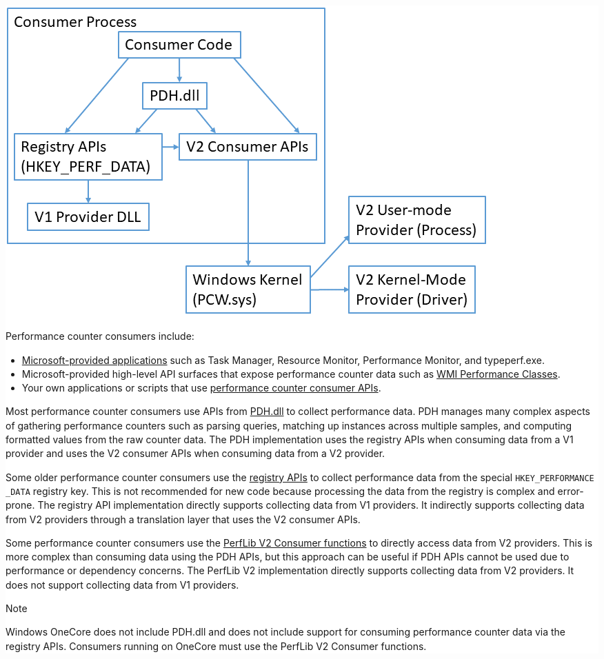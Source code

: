 ![Performance counter applications invoke Windows APIs which call into providers to obtain performance data.](images/architecture.png)

Performance counter consumers include:

- [Microsoft-provided applications](performance-counters-tools.md) such as Task Manager, Resource Monitor, Performance Monitor, and typeperf.exe.
- Microsoft-provided high-level API surfaces that expose performance counter data such as [WMI Performance Classes](/windows/desktop/WmiSdk/monitoring-performance-data).
- Your own applications or scripts that use [performance counter consumer APIs](consuming-counter-data.md).

Most performance counter consumers use APIs from [PDH.dll](using-the-pdh-functions-to-consume-counter-data.md) to collect performance data. PDH manages many complex aspects of gathering performance counters such as parsing queries, matching up instances across multiple samples, and computing formatted values from the raw counter data. The PDH implementation uses the registry APIs when consuming data from a V1 provider and uses the V2 consumer APIs when consuming data from a V2 provider.

Some older performance counter consumers use the [registry APIs](using-the-registry-functions-to-consume-counter-data.md) to collect performance data from the special `HKEY_PERFORMANCE_DATA` registry key. This is not recommended for new code because processing the data from the registry is complex and error-prone. The registry API implementation directly supports collecting data from V1 providers. It indirectly supports collecting data from V2 providers through a translation layer that uses the V2 consumer APIs.

Some performance counter consumers use the [PerfLib V2 Consumer functions](using-the-perflib-functions-to-consume-counter-data.md) to directly access data from V2 providers. This is more complex than consuming data using the PDH APIs, but this approach can be useful if PDH APIs cannot be used due to performance or dependency concerns. The PerfLib V2 implementation directly supports collecting data from V2 providers. It does not support collecting data from V1 providers.

> [!NOTE]
> Windows OneCore does not include PDH.dll and does not include support for consuming performance counter data via the registry APIs. Consumers running on OneCore must use the PerfLib V2 Consumer functions.
